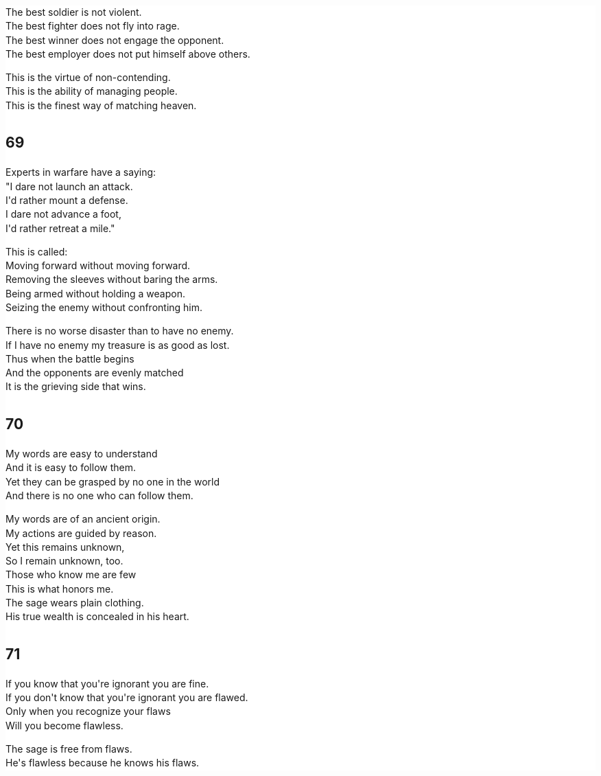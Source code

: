 The best soldier is not violent.  
The best fighter does not fly into rage.  
The best winner does not engage the opponent.  
The best employer does not put himself above others.  

This is the virtue of non-contending.  
This is the ability of managing people.  
This is the finest way of matching heaven.  

## 69

Experts in warfare have a saying:  
"I dare not launch an attack.  
I'd rather mount a defense.  
I dare not advance a foot,  
I'd rather retreat a mile."  

This is called:  
Moving forward without moving forward.  
Removing the sleeves without baring the arms.  
Being armed without holding a weapon.  
Seizing the enemy without confronting him.  

There is no worse disaster than to have no enemy.  
If I have no enemy my treasure is as good as lost.  
Thus when the battle begins  
And the opponents are evenly matched  
It is the grieving side that wins.  

## 70

My words are easy to understand  
And it is easy to follow them.  
Yet they can be grasped by no one in the world  
And there is no one who can follow them.  

My words are of an ancient origin.  
My actions are guided by reason.  
Yet this remains unknown,  
So I remain unknown, too.  
Those who know me are few  
This is what honors me.  
The sage wears plain clothing.  
His true wealth is concealed in his heart.  

## 71

If you know that you're ignorant you are fine.  
If you don't know that you're ignorant you are flawed.  
Only when you recognize your flaws  
Will you become flawless.  

The sage is free from flaws.  
He's flawless because he knows his flaws.  
